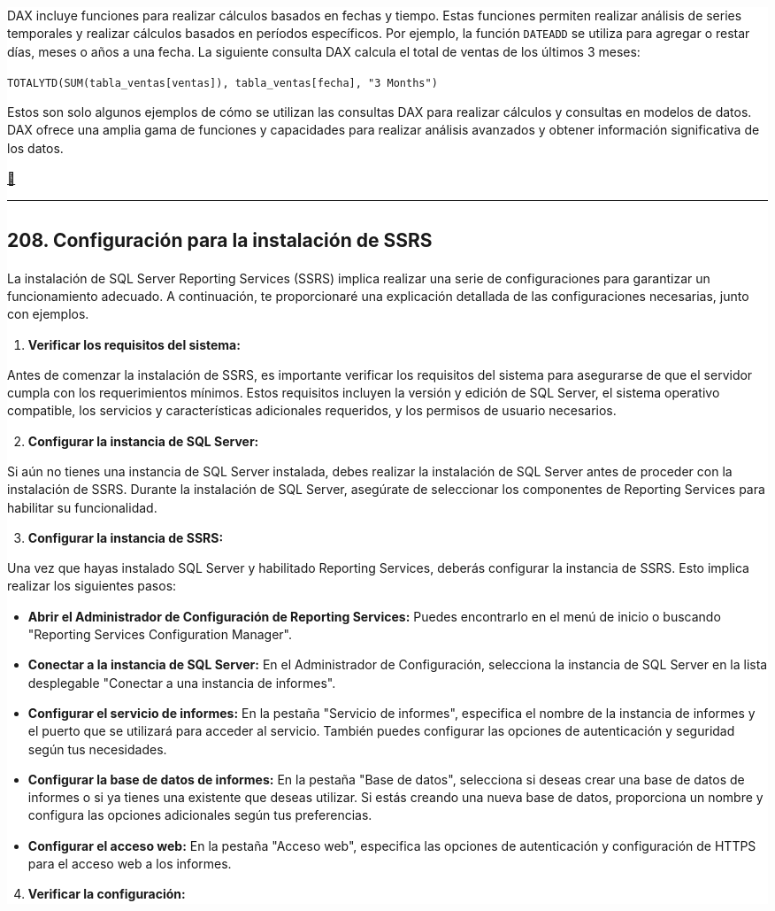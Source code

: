 DAX incluye funciones para realizar cálculos basados en fechas y tiempo. Estas funciones permiten realizar análisis de series temporales y realizar cálculos basados en períodos específicos. Por ejemplo, la función `DATEADD` se utiliza para agregar o restar días, meses o años a una fecha. La siguiente consulta DAX calcula el total de ventas de los últimos 3 meses:

`TOTALYTD(SUM(tabla_ventas[ventas]), tabla_ventas[fecha], "3 Months")`

Estos son solo algunos ejemplos de cómo se utilizan las consultas DAX para realizar cálculos y consultas en modelos de datos. DAX ofrece una amplia gama de funciones y capacidades para realizar análisis avanzados y obtener información significativa de los datos.

[🔼](#índice)

---

## **208. Configuración para la instalación de SSRS**

La instalación de SQL Server Reporting Services (SSRS) implica realizar una serie de configuraciones para garantizar un funcionamiento adecuado. A continuación, te proporcionaré una explicación detallada de las configuraciones necesarias, junto con ejemplos.

1. **Verificar los requisitos del sistema:**

Antes de comenzar la instalación de SSRS, es importante verificar los requisitos del sistema para asegurarse de que el servidor cumpla con los requerimientos mínimos. Estos requisitos incluyen la versión y edición de SQL Server, el sistema operativo compatible, los servicios y características adicionales requeridos, y los permisos de usuario necesarios.

2. **Configurar la instancia de SQL Server:**

Si aún no tienes una instancia de SQL Server instalada, debes realizar la instalación de SQL Server antes de proceder con la instalación de SSRS. Durante la instalación de SQL Server, asegúrate de seleccionar los componentes de Reporting Services para habilitar su funcionalidad.

3. **Configurar la instancia de SSRS:**

Una vez que hayas instalado SQL Server y habilitado Reporting Services, deberás configurar la instancia de SSRS. Esto implica realizar los siguientes pasos:

- **Abrir el Administrador de Configuración de Reporting Services:** Puedes encontrarlo en el menú de inicio o buscando "Reporting Services Configuration Manager".

- **Conectar a la instancia de SQL Server:** En el Administrador de Configuración, selecciona la instancia de SQL Server en la lista desplegable "Conectar a una instancia de informes".

- **Configurar el servicio de informes:** En la pestaña "Servicio de informes", especifica el nombre de la instancia de informes y el puerto que se utilizará para acceder al servicio. También puedes configurar las opciones de autenticación y seguridad según tus necesidades.

- **Configurar la base de datos de informes:** En la pestaña "Base de datos", selecciona si deseas crear una base de datos de informes o si ya tienes una existente que deseas utilizar. Si estás creando una nueva base de datos, proporciona un nombre y configura las opciones adicionales según tus preferencias.

- **Configurar el acceso web:** En la pestaña "Acceso web", especifica las opciones de autenticación y configuración de HTTPS para el acceso web a los informes.

4. **Verificar la configuración:**
